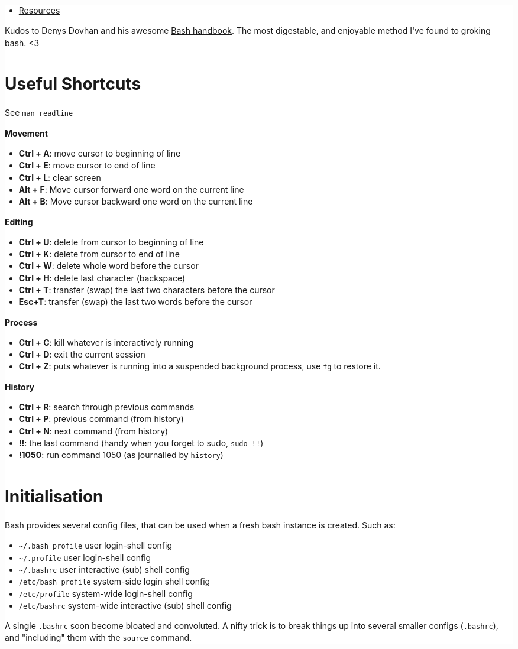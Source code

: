 * [Resources](#resources)



Kudos to Denys Dovhan and his awesome [Bash handbook](https://github.com/denysdovhan/Bash-handbook). The most digestable, and enjoyable method I've found to groking bash. <3

# Useful Shortcuts

See `man readline`

**Movement**

-   **Ctrl + A**: move cursor to beginning of line
-   **Ctrl + E**: move cursor to end of line
-   **Ctrl + L**: clear screen
-   **Alt + F**: Move cursor forward one word on the current line
-   **Alt + B**: Move cursor backward one word on the current line

**Editing**

-   **Ctrl + U**: delete from cursor to beginning of line
-   **Ctrl + K**: delete from cursor to end of line
-   **Ctrl + W**: delete whole word before the cursor
-   **Ctrl + H**: delete last character (backspace)
-   **Ctrl + T**: transfer (swap) the last two characters before the cursor
-   **Esc+T**: transfer (swap) the last two words before the cursor

**Process**

-   **Ctrl + C**: kill whatever is interactively running
-   **Ctrl + D**: exit the current session
-   **Ctrl + Z**: puts whatever is running into a suspended background process, use `fg` to restore it.

**History**

-   **Ctrl + R**: search through previous commands
-   **Ctrl + P**: previous command (from history)
-   **Ctrl + N**: next command (from history)
-   **!!**: the last command (handy when you forget to sudo, `sudo !!`)
-   **!1050**: run command 1050 (as journalled by `history`)

# Initialisation

Bash provides several config files, that can be used when a fresh bash instance is created. Such as:

-   `~/.bash_profile` user login-shell config
-   `~/.profile` user login-shell config
-   `~/.bashrc` user interactive (sub) shell config
-   `/etc/bash_profile` system-side login shell config
-   `/etc/profile` system-wide login-shell config
-   `/etc/bashrc` system-wide interactive (sub) shell config

A single `.bashrc` soon become bloated and convoluted. A nifty trick is to break things up into several smaller configs (`.bashrc`), and "including" them with the `source` command.

